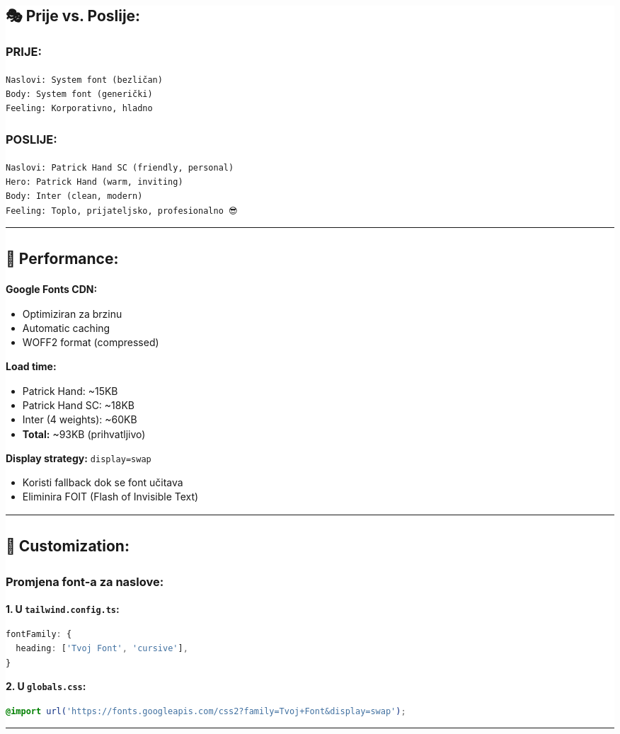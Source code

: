 ## 🎭 **Prije vs. Poslije:**

### PRIJE:
```
Naslovi: System font (bezličan)
Body: System font (generički)
Feeling: Korporativno, hladno
```

### POSLIJE:
```
Naslovi: Patrick Hand SC (friendly, personal)
Hero: Patrick Hand (warm, inviting)
Body: Inter (clean, modern)
Feeling: Toplo, prijateljsko, profesionalno 😎
```

---

## 🚀 **Performance:**

**Google Fonts CDN:**
- Optimiziran za brzinu
- Automatic caching
- WOFF2 format (compressed)

**Load time:**
- Patrick Hand: ~15KB
- Patrick Hand SC: ~18KB  
- Inter (4 weights): ~60KB
- **Total:** ~93KB (prihvatljivo)

**Display strategy:** `display=swap`
- Koristi fallback dok se font učitava
- Eliminira FOIT (Flash of Invisible Text)

---

## 🎨 **Customization:**

### Promjena font-a za naslove:

**1. U `tailwind.config.ts`:**
```typescript
fontFamily: {
  heading: ['Tvoj Font', 'cursive'],
}
```

**2. U `globals.css`:**
```css
@import url('https://fonts.googleapis.com/css2?family=Tvoj+Font&display=swap');
```

---